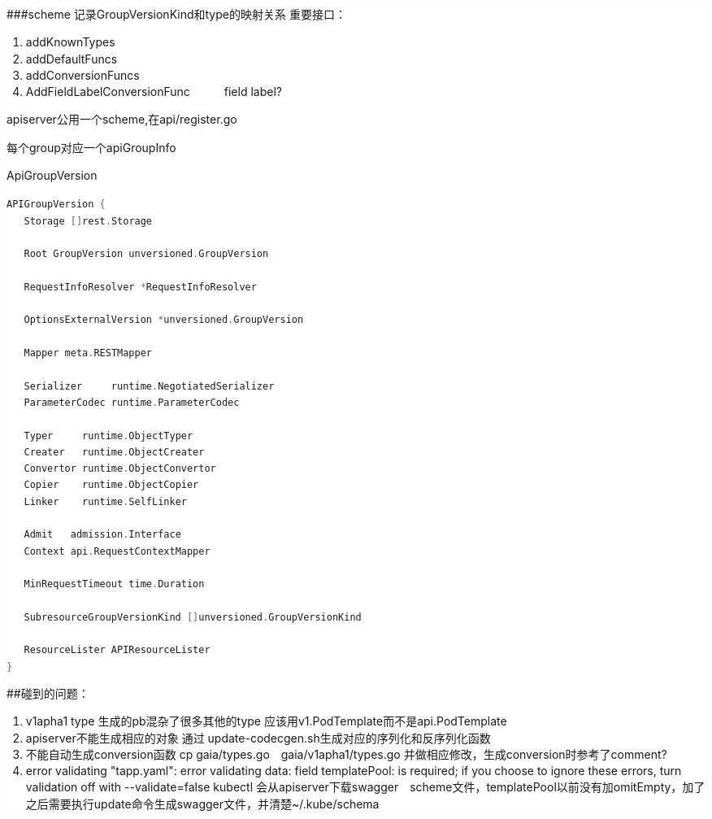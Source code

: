 ###scheme 记录GroupVersionKind和type的映射关系
重要接口：
1. addKnownTypes　
2. addDefaultFuncs
3. addConversionFuncs    
4. AddFieldLabelConversionFunc　　　field label?

apiserver公用一个scheme,在api/register.go


每个group对应一个apiGroupInfo

ApiGroupVersion





```go
APIGroupVersion {
   Storage []rest.Storage

   Root GroupVersion unversioned.GroupVersion

   RequestInfoResolver *RequestInfoResolver

   OptionsExternalVersion *unversioned.GroupVersion

   Mapper meta.RESTMapper

   Serializer     runtime.NegotiatedSerializer
   ParameterCodec runtime.ParameterCodec

   Typer     runtime.ObjectTyper
   Creater   runtime.ObjectCreater
   Convertor runtime.ObjectConvertor
   Copier    runtime.ObjectCopier
   Linker    runtime.SelfLinker

   Admit   admission.Interface
   Context api.RequestContextMapper

   MinRequestTimeout time.Duration

   SubresourceGroupVersionKind []unversioned.GroupVersionKind

   ResourceLister APIResourceLister
}
```



##碰到的问题：
1. v1apha1 type 生成的pb混杂了很多其他的type
应该用v1.PodTemplate而不是api.PodTemplate
2. apiserver不能生成相应的对象
通过 update-codecgen.sh生成对应的序列化和反序列化函数
3. 不能自动生成conversion函数
cp gaia/types.go　gaia/v1apha1/types.go 并做相应修改，生成conversion时参考了comment?
4. error validating "tapp.yaml": error validating data: field templatePool: is required; if you choose to ignore these errors, turn validation off with --validate=false
kubectl 会从apiserver下载swagger　scheme文件，templatePool以前没有加omitEmpty，加了之后需要执行update命令生成swagger文件，并清楚~/.kube/schema







